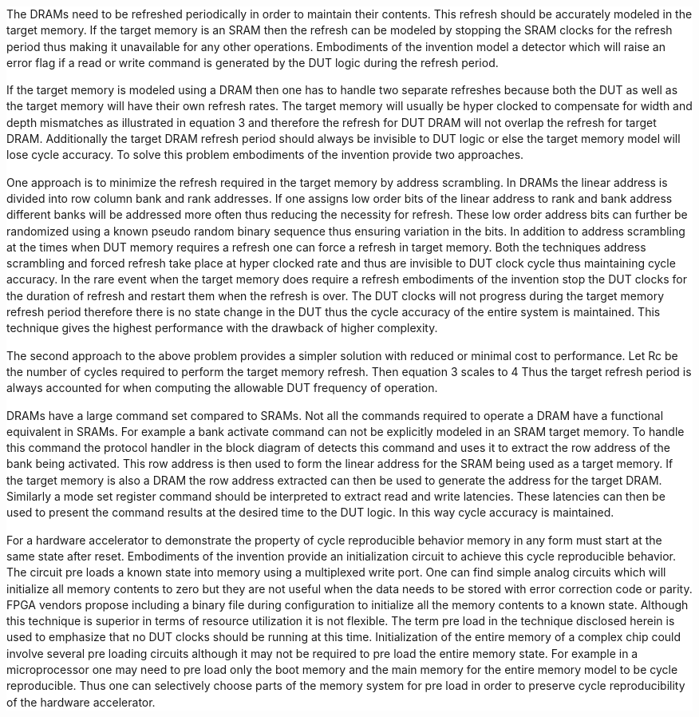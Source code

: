 The DRAMs need to be refreshed periodically in order to maintain their contents. This refresh should be accurately modeled in the target memory. If the target memory is an SRAM then the refresh can be modeled by stopping the SRAM clocks for the refresh period thus making it unavailable for any other operations. Embodiments of the invention model a detector which will raise an error flag if a read or write command is generated by the DUT logic during the refresh period.

If the target memory is modeled using a DRAM then one has to handle two separate refreshes because both the DUT as well as the target memory will have their own refresh rates. The target memory will usually be hyper clocked to compensate for width and depth mismatches as illustrated in equation 3 and therefore the refresh for DUT DRAM will not overlap the refresh for target DRAM. Additionally the target DRAM refresh period should always be invisible to DUT logic or else the target memory model will lose cycle accuracy. To solve this problem embodiments of the invention provide two approaches.

One approach is to minimize the refresh required in the target memory by address scrambling. In DRAMs the linear address is divided into row column bank and rank addresses. If one assigns low order bits of the linear address to rank and bank address different banks will be addressed more often thus reducing the necessity for refresh. These low order address bits can further be randomized using a known pseudo random binary sequence thus ensuring variation in the bits. In addition to address scrambling at the times when DUT memory requires a refresh one can force a refresh in target memory. Both the techniques address scrambling and forced refresh take place at hyper clocked rate and thus are invisible to DUT clock cycle thus maintaining cycle accuracy. In the rare event when the target memory does require a refresh embodiments of the invention stop the DUT clocks for the duration of refresh and restart them when the refresh is over. The DUT clocks will not progress during the target memory refresh period therefore there is no state change in the DUT thus the cycle accuracy of the entire system is maintained. This technique gives the highest performance with the drawback of higher complexity.

The second approach to the above problem provides a simpler solution with reduced or minimal cost to performance. Let Rc be the number of cycles required to perform the target memory refresh. Then equation 3 scales to 4 Thus the target refresh period is always accounted for when computing the allowable DUT frequency of operation.

DRAMs have a large command set compared to SRAMs. Not all the commands required to operate a DRAM have a functional equivalent in SRAMs. For example a bank activate command can not be explicitly modeled in an SRAM target memory. To handle this command the protocol handler in the block diagram of detects this command and uses it to extract the row address of the bank being activated. This row address is then used to form the linear address for the SRAM being used as a target memory. If the target memory is also a DRAM the row address extracted can then be used to generate the address for the target DRAM. Similarly a mode set register command should be interpreted to extract read and write latencies. These latencies can then be used to present the command results at the desired time to the DUT logic. In this way cycle accuracy is maintained.

For a hardware accelerator to demonstrate the property of cycle reproducible behavior memory in any form must start at the same state after reset. Embodiments of the invention provide an initialization circuit to achieve this cycle reproducible behavior. The circuit pre loads a known state into memory using a multiplexed write port. One can find simple analog circuits which will initialize all memory contents to zero but they are not useful when the data needs to be stored with error correction code or parity. FPGA vendors propose including a binary file during configuration to initialize all the memory contents to a known state. Although this technique is superior in terms of resource utilization it is not flexible. The term pre load in the technique disclosed herein is used to emphasize that no DUT clocks should be running at this time. Initialization of the entire memory of a complex chip could involve several pre loading circuits although it may not be required to pre load the entire memory state. For example in a microprocessor one may need to pre load only the boot memory and the main memory for the entire memory model to be cycle reproducible. Thus one can selectively choose parts of the memory system for pre load in order to preserve cycle reproducibility of the hardware accelerator.
